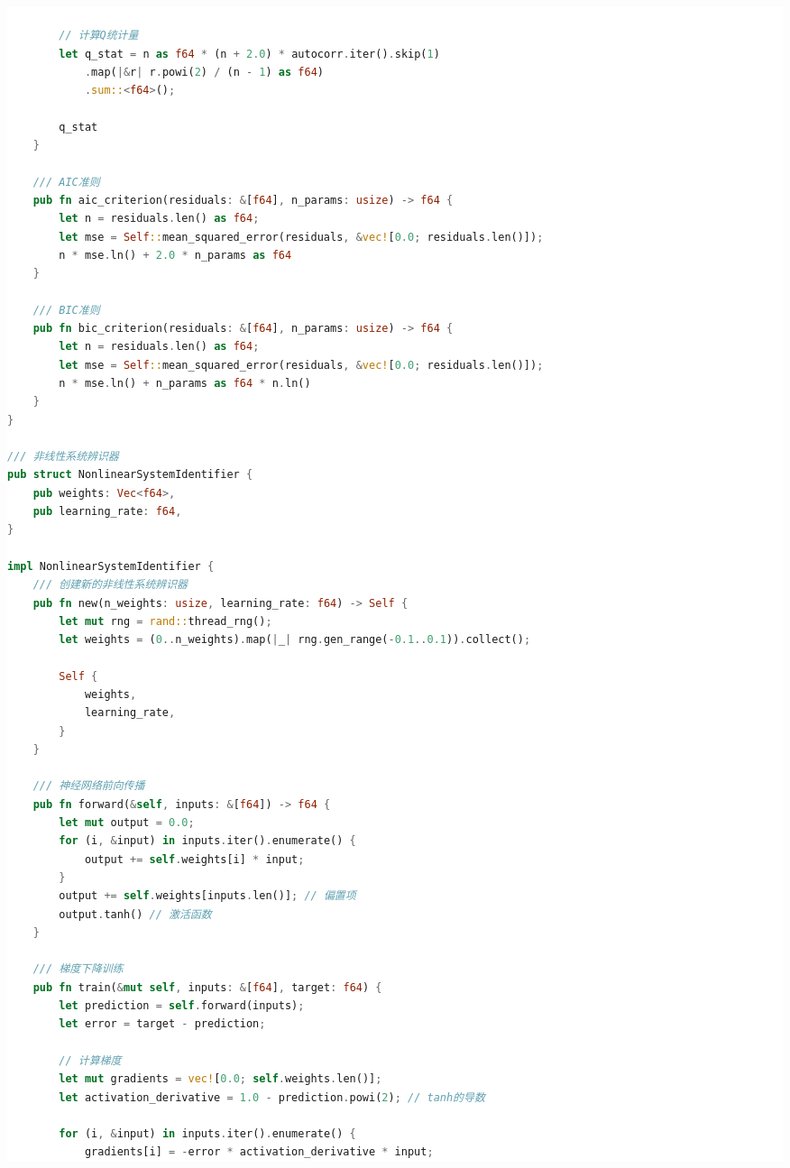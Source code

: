 ```rust

        // 计算Q统计量
        let q_stat = n as f64 * (n + 2.0) * autocorr.iter().skip(1)
            .map(|&r| r.powi(2) / (n - 1) as f64)
            .sum::<f64>();

        q_stat
    }

    /// AIC准则
    pub fn aic_criterion(residuals: &[f64], n_params: usize) -> f64 {
        let n = residuals.len() as f64;
        let mse = Self::mean_squared_error(residuals, &vec![0.0; residuals.len()]);
        n * mse.ln() + 2.0 * n_params as f64
    }

    /// BIC准则
    pub fn bic_criterion(residuals: &[f64], n_params: usize) -> f64 {
        let n = residuals.len() as f64;
        let mse = Self::mean_squared_error(residuals, &vec![0.0; residuals.len()]);
        n * mse.ln() + n_params as f64 * n.ln()
    }
}

/// 非线性系统辨识器
pub struct NonlinearSystemIdentifier {
    pub weights: Vec<f64>,
    pub learning_rate: f64,
}

impl NonlinearSystemIdentifier {
    /// 创建新的非线性系统辨识器
    pub fn new(n_weights: usize, learning_rate: f64) -> Self {
        let mut rng = rand::thread_rng();
        let weights = (0..n_weights).map(|_| rng.gen_range(-0.1..0.1)).collect();

        Self {
            weights,
            learning_rate,
        }
    }

    /// 神经网络前向传播
    pub fn forward(&self, inputs: &[f64]) -> f64 {
        let mut output = 0.0;
        for (i, &input) in inputs.iter().enumerate() {
            output += self.weights[i] * input;
        }
        output += self.weights[inputs.len()]; // 偏置项
        output.tanh() // 激活函数
    }

    /// 梯度下降训练
    pub fn train(&mut self, inputs: &[f64], target: f64) {
        let prediction = self.forward(inputs);
        let error = target - prediction;

        // 计算梯度
        let mut gradients = vec![0.0; self.weights.len()];
        let activation_derivative = 1.0 - prediction.powi(2); // tanh的导数

        for (i, &input) in inputs.iter().enumerate() {
            gradients[i] = -error * activation_derivative * input;
```